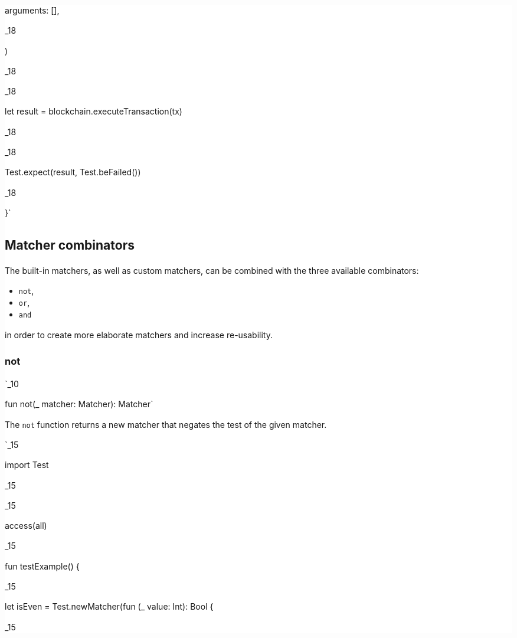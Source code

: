arguments: [],

_18

)

_18

_18

let result = blockchain.executeTransaction(tx)

_18

_18

Test.expect(result, Test.beFailed())

_18

}`

## Matcher combinators[​](#matcher-combinators "Direct link to Matcher combinators")

The built-in matchers, as well as custom matchers, can be combined with the three available combinators:

* `not`,
* `or`,
* `and`

in order to create more elaborate matchers and increase re-usability.

### not[​](#not "Direct link to not")

`_10

fun not(_ matcher: Matcher): Matcher`

The `not` function returns a new matcher that negates the test of the given matcher.

`_15

import Test

_15

_15

access(all)

_15

fun testExample() {

_15

let isEven = Test.newMatcher<Int>(fun (_ value: Int): Bool {

_15
